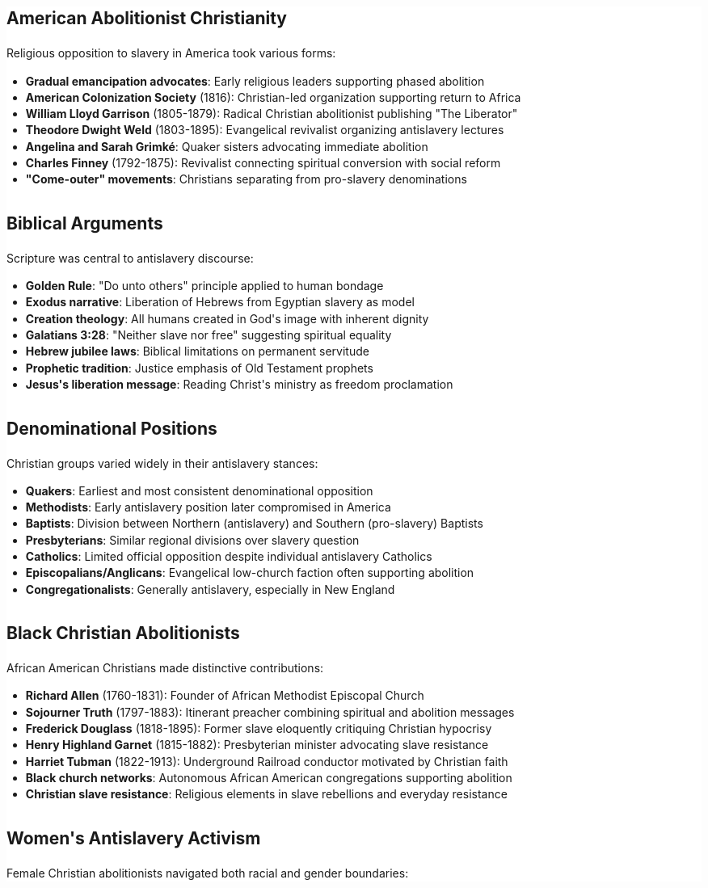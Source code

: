 ## American Abolitionist Christianity

Religious opposition to slavery in America took various forms:

- **Gradual emancipation advocates**: Early religious leaders supporting phased abolition
- **American Colonization Society** (1816): Christian-led organization supporting return to Africa
- **William Lloyd Garrison** (1805-1879): Radical Christian abolitionist publishing "The Liberator"
- **Theodore Dwight Weld** (1803-1895): Evangelical revivalist organizing antislavery lectures
- **Angelina and Sarah Grimké**: Quaker sisters advocating immediate abolition
- **Charles Finney** (1792-1875): Revivalist connecting spiritual conversion with social reform
- **"Come-outer" movements**: Christians separating from pro-slavery denominations

## Biblical Arguments

Scripture was central to antislavery discourse:

- **Golden Rule**: "Do unto others" principle applied to human bondage
- **Exodus narrative**: Liberation of Hebrews from Egyptian slavery as model
- **Creation theology**: All humans created in God's image with inherent dignity
- **Galatians 3:28**: "Neither slave nor free" suggesting spiritual equality
- **Hebrew jubilee laws**: Biblical limitations on permanent servitude
- **Prophetic tradition**: Justice emphasis of Old Testament prophets
- **Jesus's liberation message**: Reading Christ's ministry as freedom proclamation

## Denominational Positions

Christian groups varied widely in their antislavery stances:

- **Quakers**: Earliest and most consistent denominational opposition
- **Methodists**: Early antislavery position later compromised in America
- **Baptists**: Division between Northern (antislavery) and Southern (pro-slavery) Baptists
- **Presbyterians**: Similar regional divisions over slavery question
- **Catholics**: Limited official opposition despite individual antislavery Catholics
- **Episcopalians/Anglicans**: Evangelical low-church faction often supporting abolition
- **Congregationalists**: Generally antislavery, especially in New England

## Black Christian Abolitionists

African American Christians made distinctive contributions:

- **Richard Allen** (1760-1831): Founder of African Methodist Episcopal Church
- **Sojourner Truth** (1797-1883): Itinerant preacher combining spiritual and abolition messages
- **Frederick Douglass** (1818-1895): Former slave eloquently critiquing Christian hypocrisy
- **Henry Highland Garnet** (1815-1882): Presbyterian minister advocating slave resistance
- **Harriet Tubman** (1822-1913): Underground Railroad conductor motivated by Christian faith
- **Black church networks**: Autonomous African American congregations supporting abolition
- **Christian slave resistance**: Religious elements in slave rebellions and everyday resistance

## Women's Antislavery Activism

Female Christian abolitionists navigated both racial and gender boundaries:
